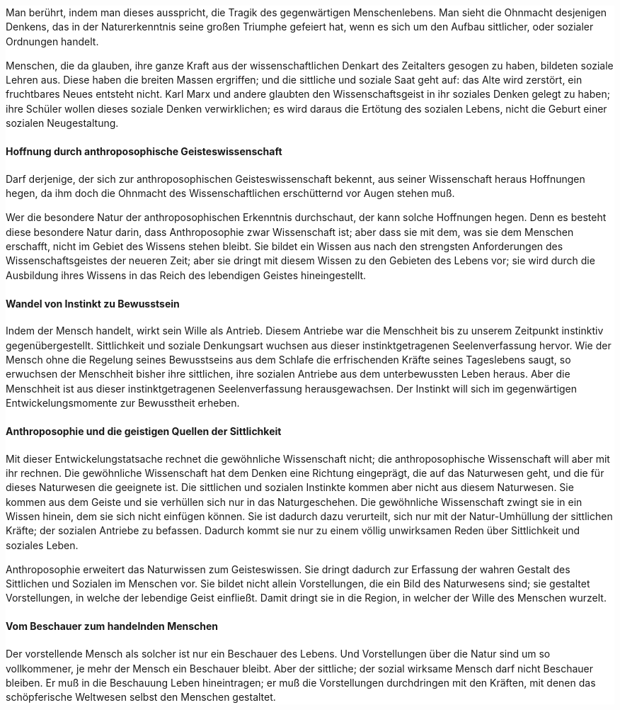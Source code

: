 Man berührt, indem man dieses ausspricht, die Tragik des gegenwärtigen Menschenlebens. Man sieht die Ohnmacht desjenigen Denkens, das in der Naturerkenntnis seine großen Triumphe gefeiert hat, wenn es sich um den Aufbau sittlicher, oder sozialer Ordnungen handelt.

Menschen, die da glauben, ihre ganze Kraft aus der wissenschaftlichen Denkart des Zeitalters gesogen zu haben, bildeten soziale Lehren aus. Diese haben die breiten Massen ergriffen; und die sittliche und soziale Saat geht auf: das Alte wird zerstört, ein fruchtbares Neues entsteht nicht. Karl Marx und andere glaubten den Wissenschaftsgeist in ihr soziales Denken gelegt zu haben; ihre Schüler wollen dieses soziale Denken verwirklichen; es wird daraus die Ertötung des sozialen Lebens, nicht die Geburt einer sozialen Neugestaltung.

#### Hoffnung durch anthroposophische Geisteswissenschaft

Darf derjenige, der sich zur anthroposophischen Geisteswissenschaft bekennt, aus seiner Wissenschaft heraus Hoffnungen hegen, da ihm doch die Ohnmacht des Wissenschaftlichen erschütternd vor Augen stehen muß.

Wer die besondere Natur der anthroposophischen Erkenntnis durchschaut, der kann solche Hoffnungen hegen. Denn es besteht diese besondere Natur darin, dass Anthroposophie zwar Wissenschaft ist; aber dass sie mit dem, was sie dem Menschen erschafft, nicht im Gebiet des Wissens stehen bleibt. Sie bildet ein Wissen aus nach den strengsten Anforderungen des Wissenschaftsgeistes der neueren Zeit; aber sie dringt mit diesem Wissen zu den Gebieten des Lebens vor; sie wird durch die Ausbildung ihres Wissens in das Reich des lebendigen Geistes hineingestellt.

#### Wandel von Instinkt zu Bewusstsein

Indem der Mensch handelt, wirkt sein Wille als Antrieb. Diesem Antriebe war die Menschheit bis zu unserem Zeitpunkt instinktiv gegenübergestellt. Sittlichkeit und soziale Denkungsart wuchsen aus dieser instinktgetragenen Seelenverfassung hervor. Wie der Mensch ohne die Regelung seines Bewusstseins aus dem Schlafe die erfrischenden Kräfte seines Tageslebens saugt, so erwuchsen der Menschheit bisher ihre sittlichen, ihre sozialen Antriebe aus dem unterbewussten Leben heraus. Aber die Menschheit ist aus dieser instinktgetragenen Seelenverfassung herausgewachsen. Der Instinkt will sich im gegenwärtigen Entwickelungsmomente zur Bewusstheit erheben.

#### Anthroposophie und die geistigen Quellen der Sittlichkeit

Mit dieser Entwickelungstatsache rechnet die gewöhnliche Wissenschaft nicht; die anthroposophische Wissenschaft will aber mit ihr rechnen. Die gewöhnliche Wissenschaft hat dem Denken eine Richtung eingeprägt, die auf das Naturwesen geht, und die für dieses Naturwesen die geeignete ist. Die sittlichen und sozialen Instinkte kommen aber nicht aus diesem Naturwesen. Sie kommen aus dem Geiste und sie verhüllen sich nur in das Naturgeschehen. Die gewöhnliche Wissenschaft zwingt sie in ein Wissen hinein, dem sie sich nicht einfügen können. Sie ist dadurch dazu verurteilt, sich nur mit der Natur-Umhüllung der sittlichen Kräfte; der sozialen Antriebe zu befassen. Dadurch kommt sie nur zu einem völlig unwirksamen Reden über Sittlichkeit und soziales Leben.

Anthroposophie erweitert das Naturwissen zum Geisteswissen. Sie dringt dadurch zur Erfassung der wahren Gestalt des Sittlichen und Sozialen im Menschen vor. Sie bildet nicht allein Vorstellungen, die ein Bild des Naturwesens sind; sie gestaltet Vorstellungen, in welche der lebendige Geist einfließt. Damit dringt sie in die Region, in welcher der Wille des Menschen wurzelt.

#### Vom Beschauer zum handelnden Menschen

Der vorstellende Mensch als solcher ist nur ein Beschauer des Lebens. Und Vorstellungen über die Natur sind um so vollkommener, je mehr der Mensch ein Beschauer bleibt. Aber der sittliche; der sozial wirksame Mensch darf nicht Beschauer bleiben. Er muß in die Beschauung Leben hineintragen; er muß die Vorstellungen durchdringen mit den Kräften, mit denen das schöpferische Weltwesen selbst den Menschen gestaltet.
